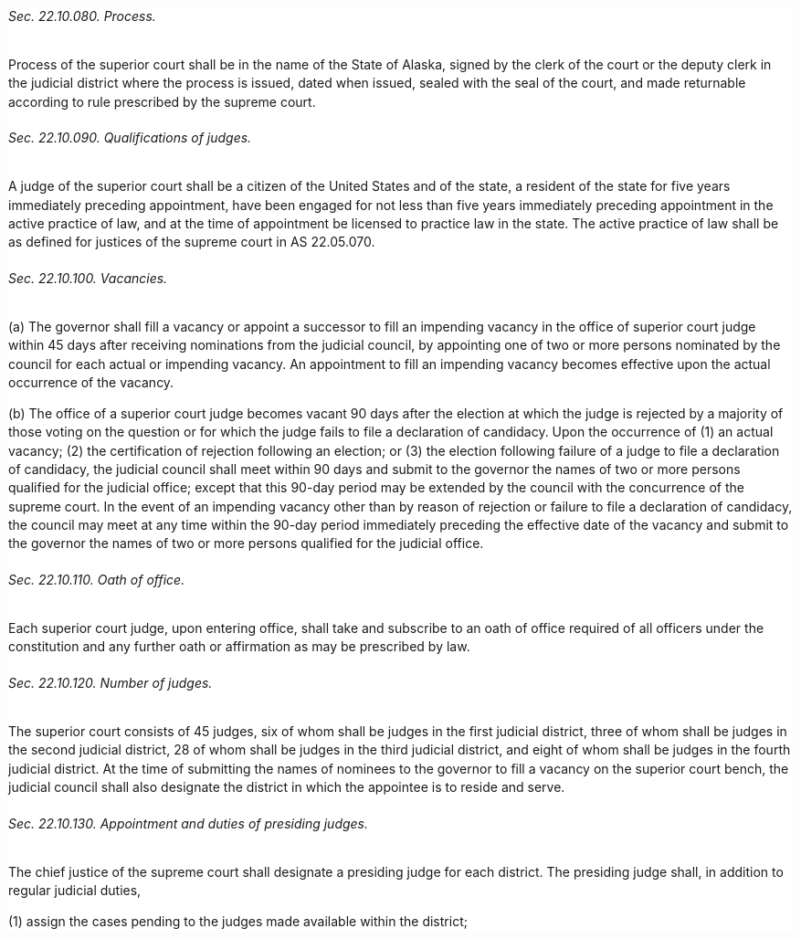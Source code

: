 ###### Sec. 22.10.080.   Process.

Process of the superior court shall be in the name of the State of Alaska, signed by the clerk of the court or the deputy clerk in the judicial district where the process is issued, dated when issued, sealed with the seal of the court, and made returnable according to rule prescribed by the supreme court.

###### Sec. 22.10.090.   Qualifications of judges.

A judge of the superior court shall be a citizen of the United States and of the state, a resident of the state for five years immediately preceding appointment, have been engaged for not less than five years immediately preceding appointment in the active practice of law, and at the time of appointment be licensed to practice law in the state.  The active practice of law shall be as defined for justices of the supreme court in AS 22.05.070.

###### Sec. 22.10.100.   Vacancies.

(a) The governor shall fill a vacancy or appoint a successor to fill an impending vacancy in the office of superior court judge within 45 days after receiving nominations from the judicial council, by appointing one of two or more persons nominated by the council for each actual or impending vacancy.  An appointment to fill an impending vacancy becomes effective upon the actual occurrence of the vacancy.

(b) The office of a superior court judge becomes vacant 90 days after the election at which the judge is rejected by a majority of those voting on the question or for which the judge fails to file a declaration of candidacy.  Upon the occurrence of (1) an actual vacancy; (2) the certification of rejection following an election; or (3) the election following failure of a judge to file a declaration of candidacy, the judicial council shall meet within 90 days and submit to the governor the names of two or more persons qualified for the judicial office; except that this 90-day period may be extended by the council with the concurrence of the supreme court.  In the event of an impending vacancy other than by reason of rejection or failure to file a declaration of candidacy, the council may meet at any time within the 90-day period immediately preceding the effective date of the vacancy and submit to the governor the names of two or more persons qualified for the judicial office.

###### Sec. 22.10.110.   Oath of office.

Each superior court judge, upon entering office, shall take and subscribe to an oath of office required of all officers under the constitution and any further oath or affirmation as may be prescribed by law.

###### Sec. 22.10.120.   Number of judges.

The superior court consists of 45 judges, six of whom shall be judges in the first judicial district, three of whom shall be judges in the second judicial district, 28 of whom shall be judges in the third judicial district, and eight of whom shall be judges in the fourth judicial district. At the time of submitting the names of nominees to the governor to fill a vacancy on the superior court bench, the judicial council shall also designate the district in which the appointee is to reside and serve.

###### Sec. 22.10.130.   Appointment and duties of presiding judges.

The chief justice of the supreme court shall designate a presiding judge for each district.  The presiding judge shall, in addition to regular judicial duties,

(1) assign the cases pending to the judges made available within the district;
